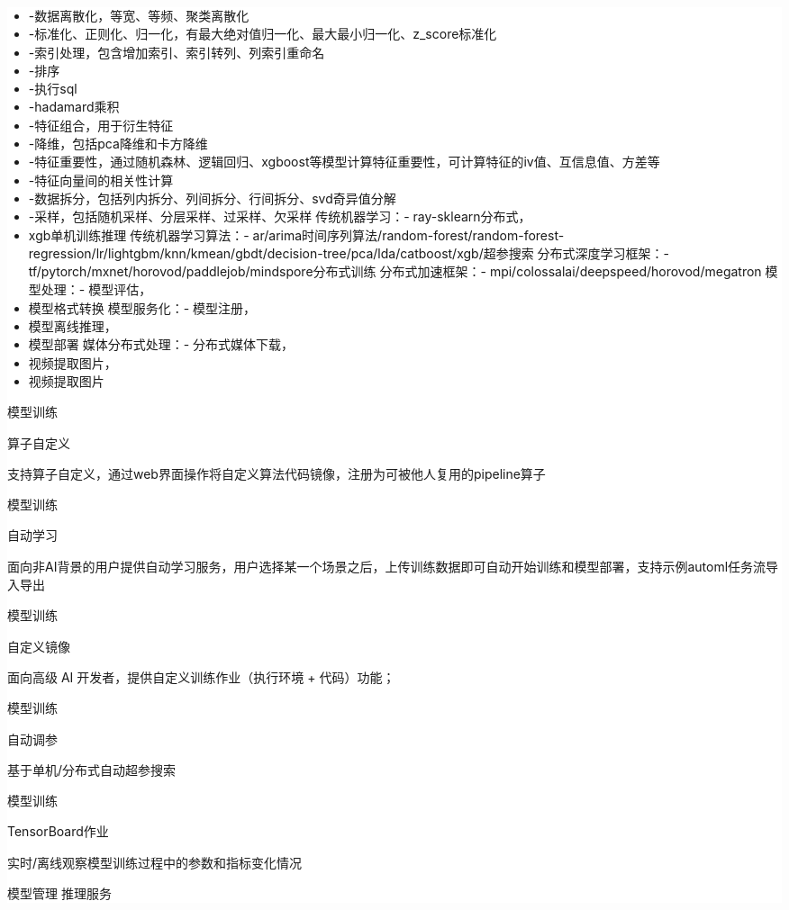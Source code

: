 -   \-数据离散化，等宽、等频、聚类离散化
-   \-标准化、正则化、归一化，有最大绝对值归一化、最大最小归一化、z\_score标准化
-   \-索引处理，包含增加索引、索引转列、列索引重命名
-   \-排序
-   \-执行sql
-   \-hadamard乘积
-   \-特征组合，用于衍生特征
-   \-降维，包括pca降维和卡方降维
-   \-特征重要性，通过随机森林、逻辑回归、xgboost等模型计算特征重要性，可计算特征的iv值、互信息值、方差等
-   \-特征向量间的相关性计算
-   \-数据拆分，包括列内拆分、列间拆分、行间拆分、svd奇异值分解
-   \-采样，包括随机采样、分层采样、过采样、欠采样
传统机器学习：-   ray-sklearn分布式，
-   xgb单机训练推理
传统机器学习算法：-   ar/arima时间序列算法/random-forest/random-forest-regression/lr/lightgbm/knn/kmean/gbdt/decision-tree/pca/lda/catboost/xgb/超参搜索
分布式深度学习框架：-   tf/pytorch/mxnet/horovod/paddlejob/mindspore分布式训练
分布式加速框架：-   mpi/colossalai/deepspeed/horovod/megatron
模型处理：-   模型评估，
-   模型格式转换
模型服务化：-   模型注册，
-   模型离线推理，
-   模型部署
媒体分布式处理：-   分布式媒体下载，
-   视频提取图片，
-   视频提取图片

模型训练

算子自定义

支持算子自定义，通过web界面操作将自定义算法代码镜像，注册为可被他人复用的pipeline算子

模型训练

自动学习

面向非AI背景的用户提供自动学习服务，用户选择某一个场景之后，上传训练数据即可自动开始训练和模型部署，支持示例automl任务流导入导出

模型训练

自定义镜像

面向高级 AI 开发者，提供自定义训练作业（执行环境 + 代码）功能；

模型训练

自动调参

基于单机/分布式自动超参搜索

模型训练

TensorBoard作业

实时/离线观察模型训练过程中的参数和指标变化情况

模型管理 推理服务
